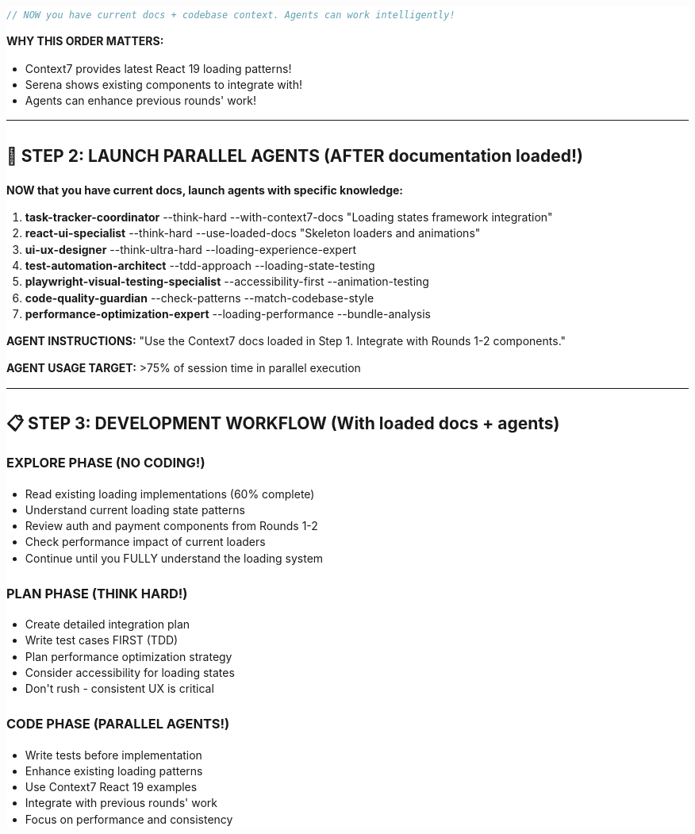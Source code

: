 ```typescript
// NOW you have current docs + codebase context. Agents can work intelligently!
```

**WHY THIS ORDER MATTERS:**
- Context7 provides latest React 19 loading patterns!
- Serena shows existing components to integrate with!
- Agents can enhance previous rounds' work!

---

## 🚀 STEP 2: LAUNCH PARALLEL AGENTS (AFTER documentation loaded!)

**NOW that you have current docs, launch agents with specific knowledge:**

1. **task-tracker-coordinator** --think-hard --with-context7-docs "Loading states framework integration"
2. **react-ui-specialist** --think-hard --use-loaded-docs "Skeleton loaders and animations"
3. **ui-ux-designer** --think-ultra-hard --loading-experience-expert
4. **test-automation-architect** --tdd-approach --loading-state-testing
5. **playwright-visual-testing-specialist** --accessibility-first --animation-testing
6. **code-quality-guardian** --check-patterns --match-codebase-style
7. **performance-optimization-expert** --loading-performance --bundle-analysis

**AGENT INSTRUCTIONS:** "Use the Context7 docs loaded in Step 1. Integrate with Rounds 1-2 components."

**AGENT USAGE TARGET:** >75% of session time in parallel execution

---

## 📋 STEP 3: DEVELOPMENT WORKFLOW (With loaded docs + agents)

### **EXPLORE PHASE (NO CODING!)**
- Read existing loading implementations (60% complete)
- Understand current loading state patterns
- Review auth and payment components from Rounds 1-2
- Check performance impact of current loaders
- Continue until you FULLY understand the loading system

### **PLAN PHASE (THINK HARD!)**
- Create detailed integration plan
- Write test cases FIRST (TDD)
- Plan performance optimization strategy
- Consider accessibility for loading states
- Don't rush - consistent UX is critical

### **CODE PHASE (PARALLEL AGENTS!)**
- Write tests before implementation
- Enhance existing loading patterns
- Use Context7 React 19 examples
- Integrate with previous rounds' work
- Focus on performance and consistency
